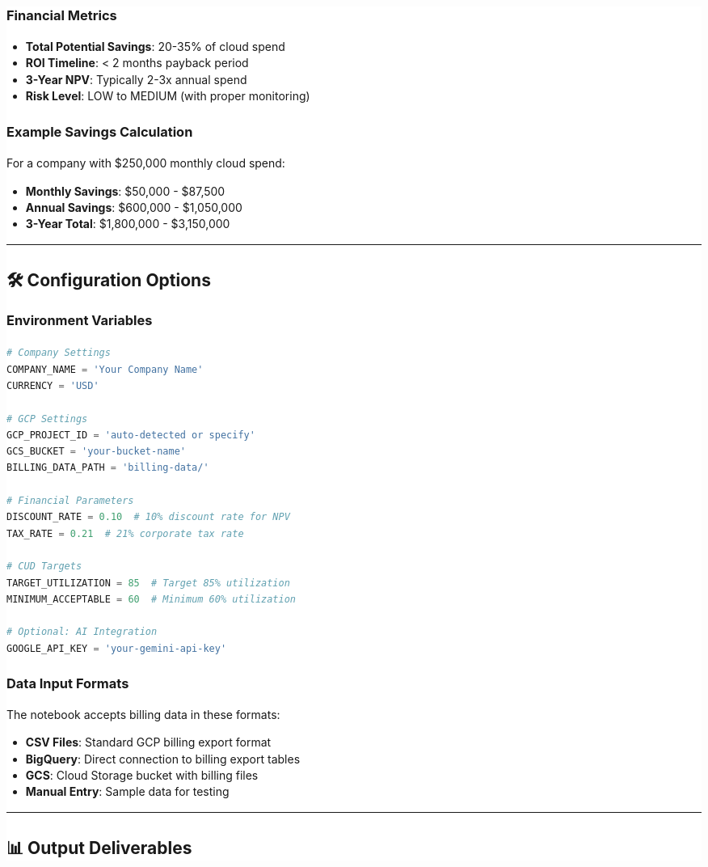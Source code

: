 ### Financial Metrics
- **Total Potential Savings**: 20-35% of cloud spend
- **ROI Timeline**: < 2 months payback period
- **3-Year NPV**: Typically 2-3x annual spend
- **Risk Level**: LOW to MEDIUM (with proper monitoring)

### Example Savings Calculation
For a company with $250,000 monthly cloud spend:
- **Monthly Savings**: $50,000 - $87,500
- **Annual Savings**: $600,000 - $1,050,000
- **3-Year Total**: $1,800,000 - $3,150,000

---

## 🛠️ Configuration Options

### Environment Variables
```python
# Company Settings
COMPANY_NAME = 'Your Company Name'
CURRENCY = 'USD'

# GCP Settings
GCP_PROJECT_ID = 'auto-detected or specify'
GCS_BUCKET = 'your-bucket-name'
BILLING_DATA_PATH = 'billing-data/'

# Financial Parameters
DISCOUNT_RATE = 0.10  # 10% discount rate for NPV
TAX_RATE = 0.21  # 21% corporate tax rate

# CUD Targets
TARGET_UTILIZATION = 85  # Target 85% utilization
MINIMUM_ACCEPTABLE = 60  # Minimum 60% utilization

# Optional: AI Integration
GOOGLE_API_KEY = 'your-gemini-api-key'
```

### Data Input Formats
The notebook accepts billing data in these formats:
- **CSV Files**: Standard GCP billing export format
- **BigQuery**: Direct connection to billing export tables
- **GCS**: Cloud Storage bucket with billing files
- **Manual Entry**: Sample data for testing

---

## 📊 Output Deliverables
